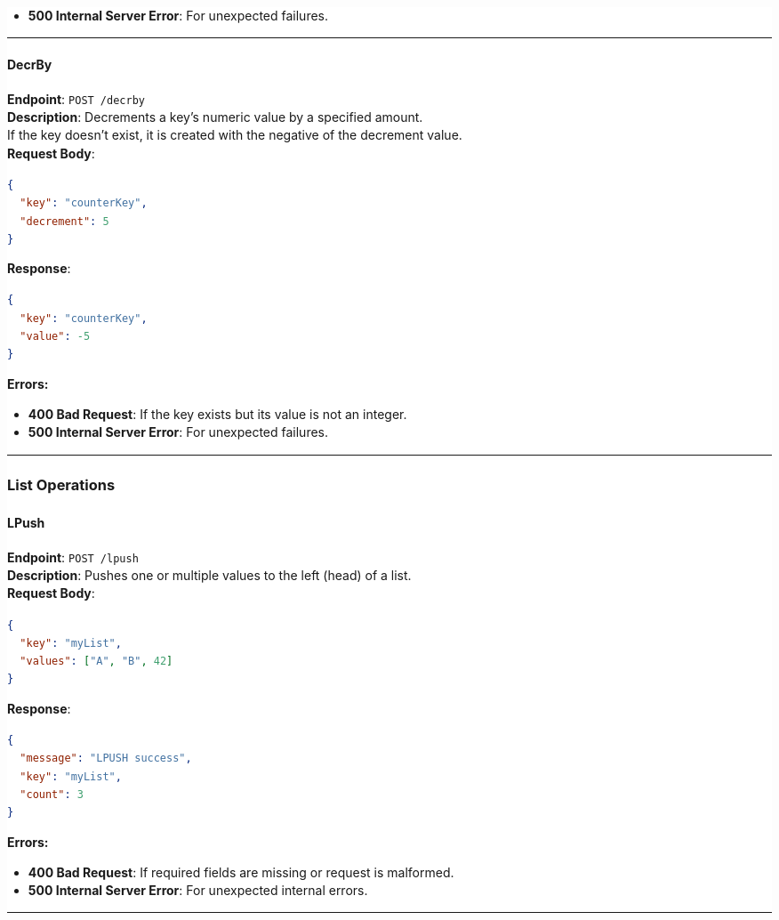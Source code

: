- **500 Internal Server Error**: For unexpected failures.

---

#### DecrBy
**Endpoint**: `POST /decrby`  
**Description**: Decrements a key’s numeric value by a specified amount.  
If the key doesn’t exist, it is created with the negative of the decrement value.  
**Request Body**:
```json
{
  "key": "counterKey",
  "decrement": 5
}
```
**Response**:
```json
{
  "key": "counterKey",
  "value": -5
}
```
**Errors:**
- **400 Bad Request**: If the key exists but its value is not an integer.
- **500 Internal Server Error**: For unexpected failures.

---

### List Operations

#### LPush
**Endpoint**: `POST /lpush`  
**Description**: Pushes one or multiple values to the left (head) of a list.  
**Request Body**:
```json
{
  "key": "myList",
  "values": ["A", "B", 42]
}
```
**Response**:
```json
{
  "message": "LPUSH success",
  "key": "myList",
  "count": 3
}
```
**Errors:**
- **400 Bad Request**: If required fields are missing or request is malformed.
- **500 Internal Server Error**: For unexpected internal errors.

---
